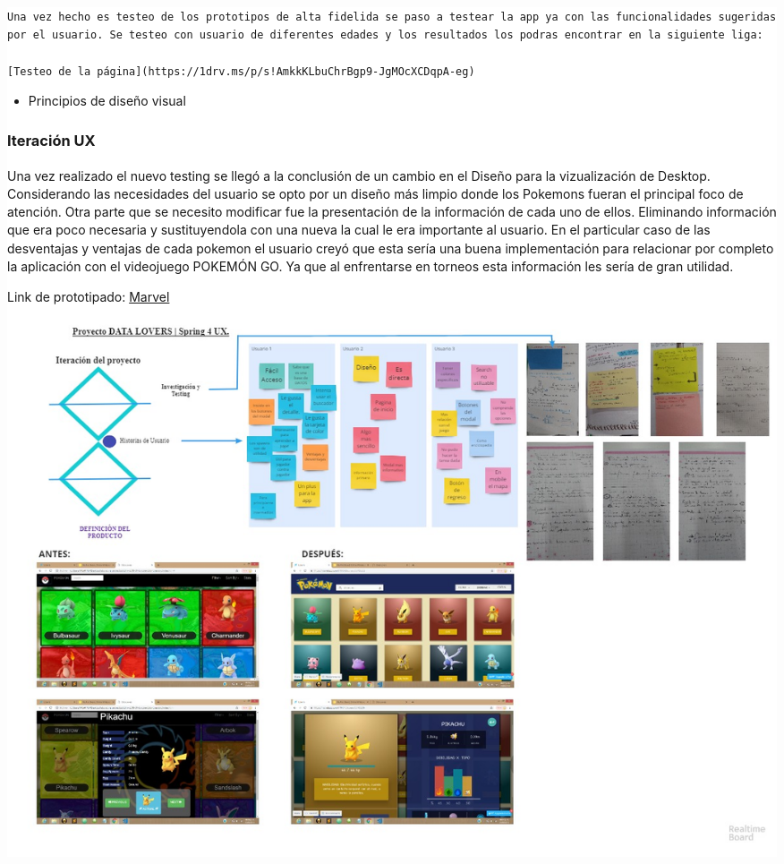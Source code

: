     Una vez hecho es testeo de los prototipos de alta fidelida se paso a testear la app ya con las funcionalidades sugeridas por el usuario. Se testeo con usuario de diferentes edades y los resultados los podras encontrar en la siguiente liga:

    [Testeo de la página](https://1drv.ms/p/s!AmkkKLbuChrBgp9-JgMOcXCDqpA-eg)



- Principios de diseño visual
### Iteración UX
Una vez realizado el nuevo testing se llegó a la conclusión de un cambio en el Diseño para la vizualización de Desktop. Considerando las necesidades del usuario se opto por un diseño más limpio donde los Pokemons fueran el principal foco de atención. Otra parte que se necesito modificar fue la presentación de la información de cada uno de ellos. Eliminando información que era poco necesaria y sustituyendola con una nueva la cual le era importante al usuario. En el particular caso de las desventajas y ventajas de cada pokemon el usuario creyó que esta sería una buena implementación para relacionar por completo la aplicación con el videojuego POKEMÓN GO. Ya que al enfrentarse en torneos esta información les sería de gran utilidad.

Link de prototipado: 
[Marvel](https://marvelapp.com/8704543/screen/53785232)

![prueba](./src/images/MyFirstBoard.jpg)
